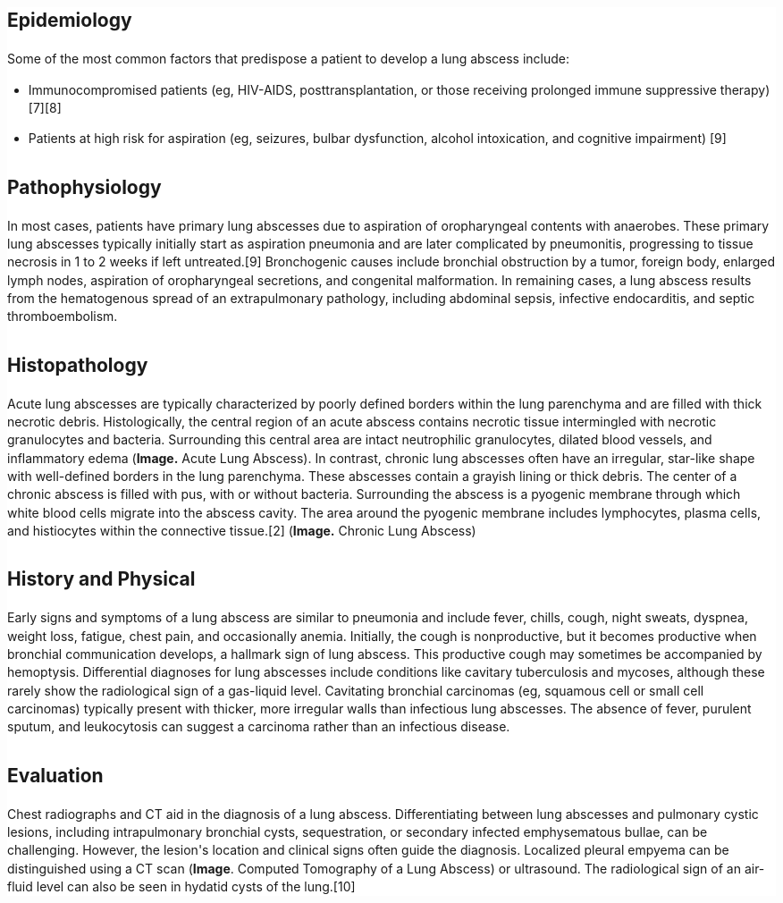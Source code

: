 ## Epidemiology

Some of the most common factors that predispose a patient to develop a lung abscess include:

- Immunocompromised patients (eg, HIV-AIDS, posttransplantation, or those receiving prolonged immune suppressive therapy) [7][8]

- Patients at high risk for aspiration (eg, seizures, bulbar dysfunction, alcohol intoxication, and cognitive impairment) [9]

## Pathophysiology

In most cases, patients have primary lung abscesses due to aspiration of oropharyngeal contents with anaerobes. These primary lung abscesses typically initially start as aspiration pneumonia and are later complicated by pneumonitis, progressing to tissue necrosis in 1 to 2 weeks if left untreated.[9] Bronchogenic causes include bronchial obstruction by a tumor, foreign body, enlarged lymph nodes, aspiration of oropharyngeal secretions, and congenital malformation. In remaining cases, a lung abscess results from the hematogenous spread of an extrapulmonary pathology, including abdominal sepsis, infective endocarditis, and septic thromboembolism.

## Histopathology

Acute lung abscesses are typically characterized by poorly defined borders within the lung parenchyma and are filled with thick necrotic debris. Histologically, the central region of an acute abscess contains necrotic tissue intermingled with necrotic granulocytes and bacteria. Surrounding this central area are intact neutrophilic granulocytes, dilated blood vessels, and inflammatory edema (**Image.** Acute Lung Abscess). In contrast, chronic lung abscesses often have an irregular, star-like shape with well-defined borders in the lung parenchyma. These abscesses contain a grayish lining or thick debris. The center of a chronic abscess is filled with pus, with or without bacteria. Surrounding the abscess is a pyogenic membrane through which white blood cells migrate into the abscess cavity. The area around the pyogenic membrane includes lymphocytes, plasma cells, and histiocytes within the connective tissue.[2] (**Image.** Chronic Lung Abscess)

## History and Physical

Early signs and symptoms of a lung abscess are similar to pneumonia and include fever, chills, cough, night sweats, dyspnea, weight loss, fatigue, chest pain, and occasionally anemia. Initially, the cough is nonproductive, but it becomes productive when bronchial communication develops, a hallmark sign of lung abscess. This productive cough may sometimes be accompanied by hemoptysis. Differential diagnoses for lung abscesses include conditions like cavitary tuberculosis and mycoses, although these rarely show the radiological sign of a gas-liquid level. Cavitating bronchial carcinomas (eg, squamous cell or small cell carcinomas) typically present with thicker, more irregular walls than infectious lung abscesses. The absence of fever, purulent sputum, and leukocytosis can suggest a carcinoma rather than an infectious disease.

## Evaluation

Chest radiographs and CT aid in the diagnosis of a lung abscess. Differentiating between lung abscesses and pulmonary cystic lesions, including intrapulmonary bronchial cysts, sequestration, or secondary infected emphysematous bullae, can be challenging. However, the lesion's location and clinical signs often guide the diagnosis. Localized pleural empyema can be distinguished using a CT scan (**Image**. Computed Tomography of a Lung Abscess) or ultrasound. The radiological sign of an air-fluid level can also be seen in hydatid cysts of the lung.[10]
